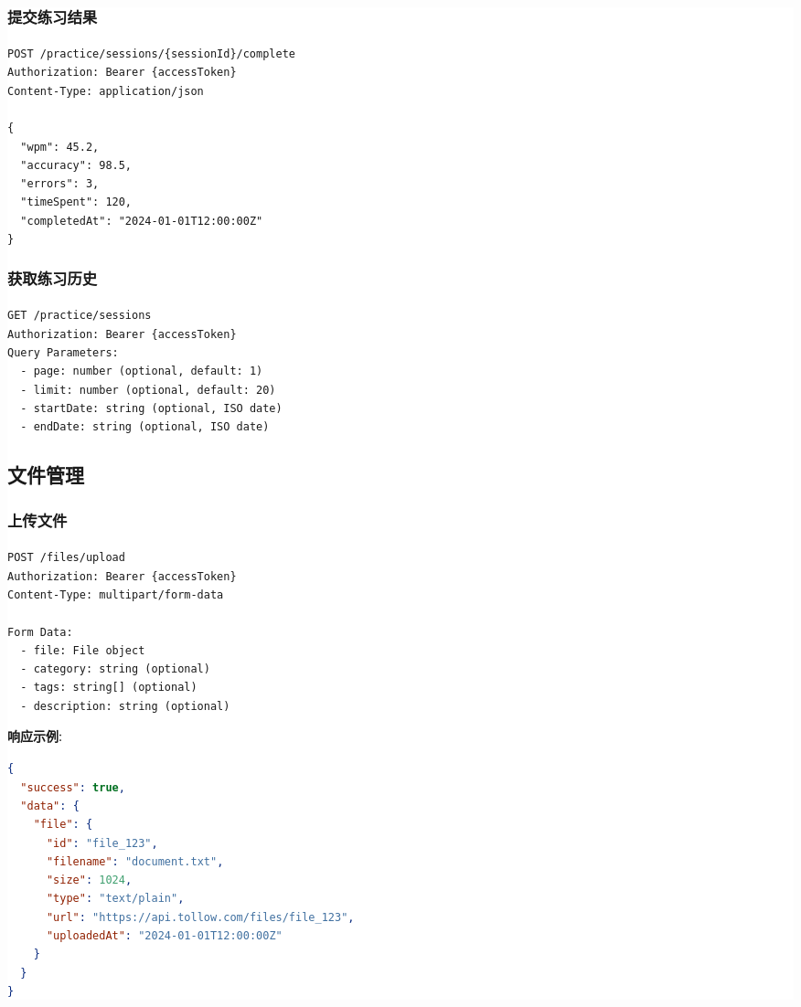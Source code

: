 ### 提交练习结果

```http
POST /practice/sessions/{sessionId}/complete
Authorization: Bearer {accessToken}
Content-Type: application/json

{
  "wpm": 45.2,
  "accuracy": 98.5,
  "errors": 3,
  "timeSpent": 120,
  "completedAt": "2024-01-01T12:00:00Z"
}
```

### 获取练习历史

```http
GET /practice/sessions
Authorization: Bearer {accessToken}
Query Parameters:
  - page: number (optional, default: 1)
  - limit: number (optional, default: 20)
  - startDate: string (optional, ISO date)
  - endDate: string (optional, ISO date)
```

## 文件管理

### 上传文件

```http
POST /files/upload
Authorization: Bearer {accessToken}
Content-Type: multipart/form-data

Form Data:
  - file: File object
  - category: string (optional)
  - tags: string[] (optional)
  - description: string (optional)
```

**响应示例**:
```json
{
  "success": true,
  "data": {
    "file": {
      "id": "file_123",
      "filename": "document.txt",
      "size": 1024,
      "type": "text/plain",
      "url": "https://api.tollow.com/files/file_123",
      "uploadedAt": "2024-01-01T12:00:00Z"
    }
  }
}
```

